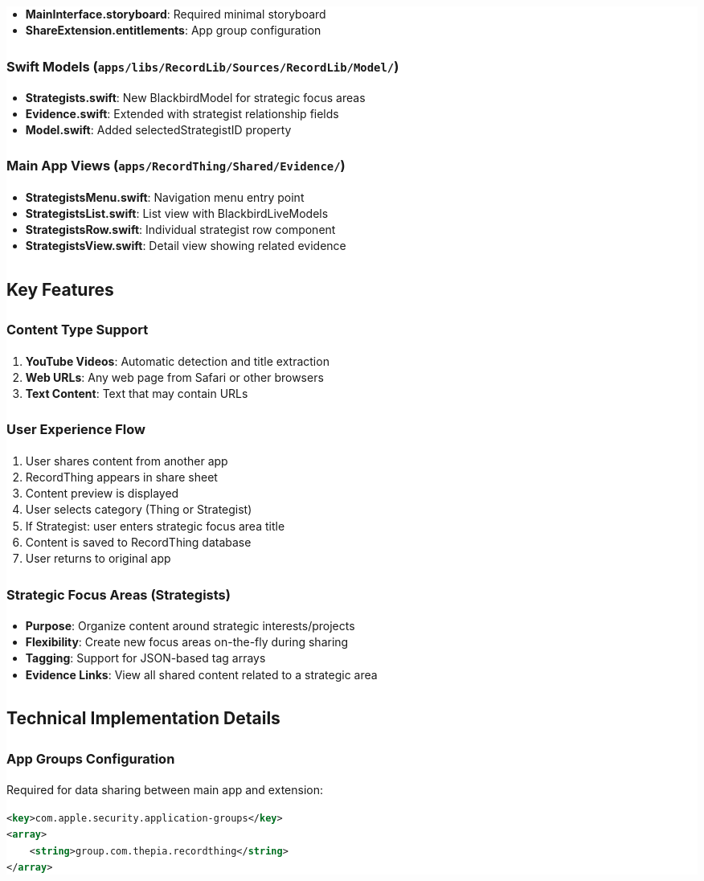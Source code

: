 - **MainInterface.storyboard**: Required minimal storyboard
- **ShareExtension.entitlements**: App group configuration

### Swift Models (`apps/libs/RecordLib/Sources/RecordLib/Model/`)

- **Strategists.swift**: New BlackbirdModel for strategic focus areas
- **Evidence.swift**: Extended with strategist relationship fields
- **Model.swift**: Added selectedStrategistID property

### Main App Views (`apps/RecordThing/Shared/Evidence/`)

- **StrategistsMenu.swift**: Navigation menu entry point
- **StrategistsList.swift**: List view with BlackbirdLiveModels
- **StrategistsRow.swift**: Individual strategist row component
- **StrategistsView.swift**: Detail view showing related evidence

## Key Features

### Content Type Support

1. **YouTube Videos**: Automatic detection and title extraction
2. **Web URLs**: Any web page from Safari or other browsers
3. **Text Content**: Text that may contain URLs

### User Experience Flow

1. User shares content from another app
2. RecordThing appears in share sheet
3. Content preview is displayed
4. User selects category (Thing or Strategist)
5. If Strategist: user enters strategic focus area title
6. Content is saved to RecordThing database
7. User returns to original app

### Strategic Focus Areas (Strategists)

- **Purpose**: Organize content around strategic interests/projects
- **Flexibility**: Create new focus areas on-the-fly during sharing
- **Tagging**: Support for JSON-based tag arrays
- **Evidence Links**: View all shared content related to a strategic area

## Technical Implementation Details

### App Groups Configuration

Required for data sharing between main app and extension:

```xml
<key>com.apple.security.application-groups</key>
<array>
    <string>group.com.thepia.recordthing</string>
</array>
```
